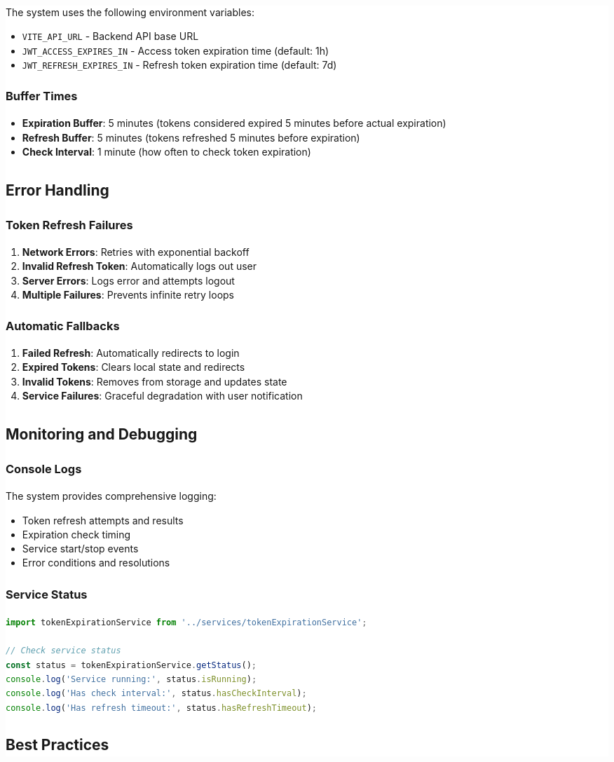 The system uses the following environment variables:

- `VITE_API_URL` - Backend API base URL
- `JWT_ACCESS_EXPIRES_IN` - Access token expiration time (default: 1h)
- `JWT_REFRESH_EXPIRES_IN` - Refresh token expiration time (default: 7d)

### Buffer Times

- **Expiration Buffer**: 5 minutes (tokens considered expired 5 minutes before actual expiration)
- **Refresh Buffer**: 5 minutes (tokens refreshed 5 minutes before expiration)
- **Check Interval**: 1 minute (how often to check token expiration)

## Error Handling

### Token Refresh Failures

1. **Network Errors**: Retries with exponential backoff
2. **Invalid Refresh Token**: Automatically logs out user
3. **Server Errors**: Logs error and attempts logout
4. **Multiple Failures**: Prevents infinite retry loops

### Automatic Fallbacks

1. **Failed Refresh**: Automatically redirects to login
2. **Expired Tokens**: Clears local state and redirects
3. **Invalid Tokens**: Removes from storage and updates state
4. **Service Failures**: Graceful degradation with user notification

## Monitoring and Debugging

### Console Logs

The system provides comprehensive logging:

- Token refresh attempts and results
- Expiration check timing
- Service start/stop events
- Error conditions and resolutions

### Service Status

```javascript
import tokenExpirationService from '../services/tokenExpirationService';

// Check service status
const status = tokenExpirationService.getStatus();
console.log('Service running:', status.isRunning);
console.log('Has check interval:', status.hasCheckInterval);
console.log('Has refresh timeout:', status.hasRefreshTimeout);
```

## Best Practices
